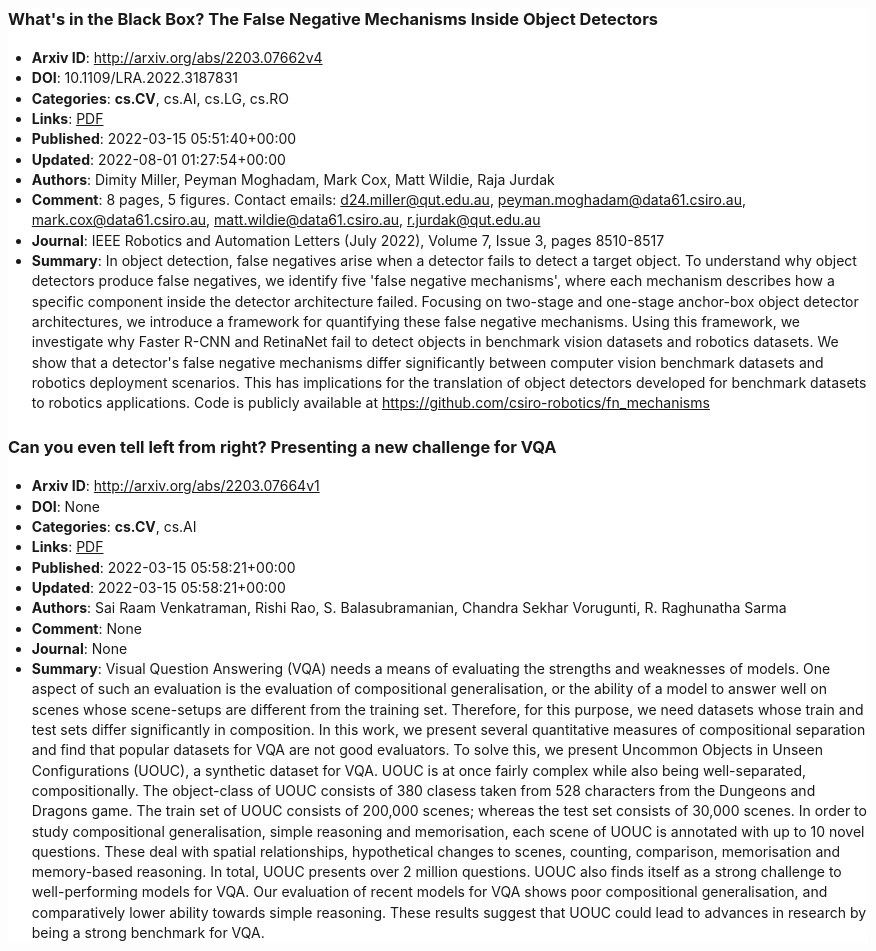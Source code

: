

### What's in the Black Box? The False Negative Mechanisms Inside Object Detectors
- **Arxiv ID**: http://arxiv.org/abs/2203.07662v4
- **DOI**: 10.1109/LRA.2022.3187831
- **Categories**: **cs.CV**, cs.AI, cs.LG, cs.RO
- **Links**: [PDF](http://arxiv.org/pdf/2203.07662v4)
- **Published**: 2022-03-15 05:51:40+00:00
- **Updated**: 2022-08-01 01:27:54+00:00
- **Authors**: Dimity Miller, Peyman Moghadam, Mark Cox, Matt Wildie, Raja Jurdak
- **Comment**: 8 pages, 5 figures. Contact emails: d24.miller@qut.edu.au,
  peyman.moghadam@data61.csiro.au, mark.cox@data61.csiro.au,
  matt.wildie@data61.csiro.au, r.jurdak@qut.edu.au
- **Journal**: IEEE Robotics and Automation Letters (July 2022), Volume 7, Issue
  3, pages 8510-8517
- **Summary**: In object detection, false negatives arise when a detector fails to detect a target object. To understand why object detectors produce false negatives, we identify five 'false negative mechanisms', where each mechanism describes how a specific component inside the detector architecture failed. Focusing on two-stage and one-stage anchor-box object detector architectures, we introduce a framework for quantifying these false negative mechanisms. Using this framework, we investigate why Faster R-CNN and RetinaNet fail to detect objects in benchmark vision datasets and robotics datasets. We show that a detector's false negative mechanisms differ significantly between computer vision benchmark datasets and robotics deployment scenarios. This has implications for the translation of object detectors developed for benchmark datasets to robotics applications. Code is publicly available at https://github.com/csiro-robotics/fn_mechanisms



### Can you even tell left from right? Presenting a new challenge for VQA
- **Arxiv ID**: http://arxiv.org/abs/2203.07664v1
- **DOI**: None
- **Categories**: **cs.CV**, cs.AI
- **Links**: [PDF](http://arxiv.org/pdf/2203.07664v1)
- **Published**: 2022-03-15 05:58:21+00:00
- **Updated**: 2022-03-15 05:58:21+00:00
- **Authors**: Sai Raam Venkatraman, Rishi Rao, S. Balasubramanian, Chandra Sekhar Vorugunti, R. Raghunatha Sarma
- **Comment**: None
- **Journal**: None
- **Summary**: Visual Question Answering (VQA) needs a means of evaluating the strengths and weaknesses of models. One aspect of such an evaluation is the evaluation of compositional generalisation, or the ability of a model to answer well on scenes whose scene-setups are different from the training set. Therefore, for this purpose, we need datasets whose train and test sets differ significantly in composition. In this work, we present several quantitative measures of compositional separation and find that popular datasets for VQA are not good evaluators. To solve this, we present Uncommon Objects in Unseen Configurations (UOUC), a synthetic dataset for VQA. UOUC is at once fairly complex while also being well-separated, compositionally. The object-class of UOUC consists of 380 clasess taken from 528 characters from the Dungeons and Dragons game. The train set of UOUC consists of 200,000 scenes; whereas the test set consists of 30,000 scenes. In order to study compositional generalisation, simple reasoning and memorisation, each scene of UOUC is annotated with up to 10 novel questions. These deal with spatial relationships, hypothetical changes to scenes, counting, comparison, memorisation and memory-based reasoning. In total, UOUC presents over 2 million questions. UOUC also finds itself as a strong challenge to well-performing models for VQA. Our evaluation of recent models for VQA shows poor compositional generalisation, and comparatively lower ability towards simple reasoning. These results suggest that UOUC could lead to advances in research by being a strong benchmark for VQA.
